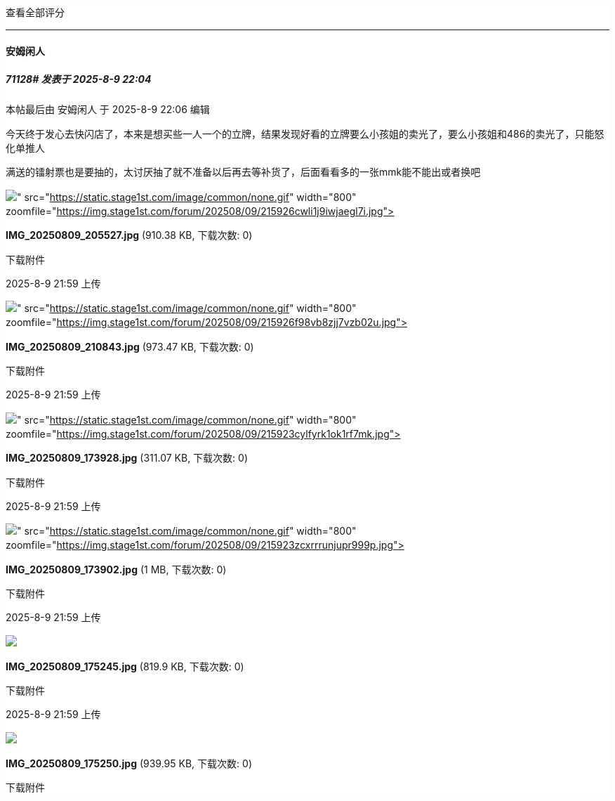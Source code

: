 
查看全部评分

*****

####  安姆闲人  
##### 71128#       发表于 2025-8-9 22:04

 本帖最后由 安姆闲人 于 2025-8-9 22:06 编辑 

今天终于发心去快闪店了，本来是想买些一人一个的立牌，结果发现好看的立牌要么小孩姐的卖光了，要么小孩姐和486的卖光了，只能怒化单推人

满送的镭射票也是要抽的，太讨厌抽了就不准备以后再去等补货了，后面看看多的一张mmk能不能出或者换吧

<img src="https://img.stage1st.com/forum/202508/09/215926cwli1j9iwjaegl7i.jpg" referrerpolicy="no-referrer">" src="https://static.stage1st.com/image/common/none.gif" width="800" zoomfile="https://img.stage1st.com/forum/202508/09/215926cwli1j9iwjaegl7i.jpg">

<strong>IMG_20250809_205527.jpg</strong> (910.38 KB, 下载次数: 0)

下载附件

2025-8-9 21:59 上传

<img src="https://img.stage1st.com/forum/202508/09/215926f98vb8zjj7vzb02u.jpg" referrerpolicy="no-referrer">" src="https://static.stage1st.com/image/common/none.gif" width="800" zoomfile="https://img.stage1st.com/forum/202508/09/215926f98vb8zjj7vzb02u.jpg">

<strong>IMG_20250809_210843.jpg</strong> (973.47 KB, 下载次数: 0)

下载附件

2025-8-9 21:59 上传

<img src="https://img.stage1st.com/forum/202508/09/215923cylfyrk1ok1rf7mk.jpg" referrerpolicy="no-referrer">" src="https://static.stage1st.com/image/common/none.gif" width="800" zoomfile="https://img.stage1st.com/forum/202508/09/215923cylfyrk1ok1rf7mk.jpg">

<strong>IMG_20250809_173928.jpg</strong> (311.07 KB, 下载次数: 0)

下载附件

2025-8-9 21:59 上传

<img src="https://img.stage1st.com/forum/202508/09/215923zcxrrrunjupr999p.jpg" referrerpolicy="no-referrer">" src="https://static.stage1st.com/image/common/none.gif" width="800" zoomfile="https://img.stage1st.com/forum/202508/09/215923zcxrrrunjupr999p.jpg">

<strong>IMG_20250809_173902.jpg</strong> (1 MB, 下载次数: 0)

下载附件

2025-8-9 21:59 上传

<img src="https://img.stage1st.com/forum/202508/09/215923z7s6v35oggwsihz3.jpg" referrerpolicy="no-referrer">

<strong>IMG_20250809_175245.jpg</strong> (819.9 KB, 下载次数: 0)

下载附件

2025-8-9 21:59 上传

<img src="https://img.stage1st.com/forum/202508/09/215924hmzrnu4534ph5h53.jpg" referrerpolicy="no-referrer">

<strong>IMG_20250809_175250.jpg</strong> (939.95 KB, 下载次数: 0)

下载附件
